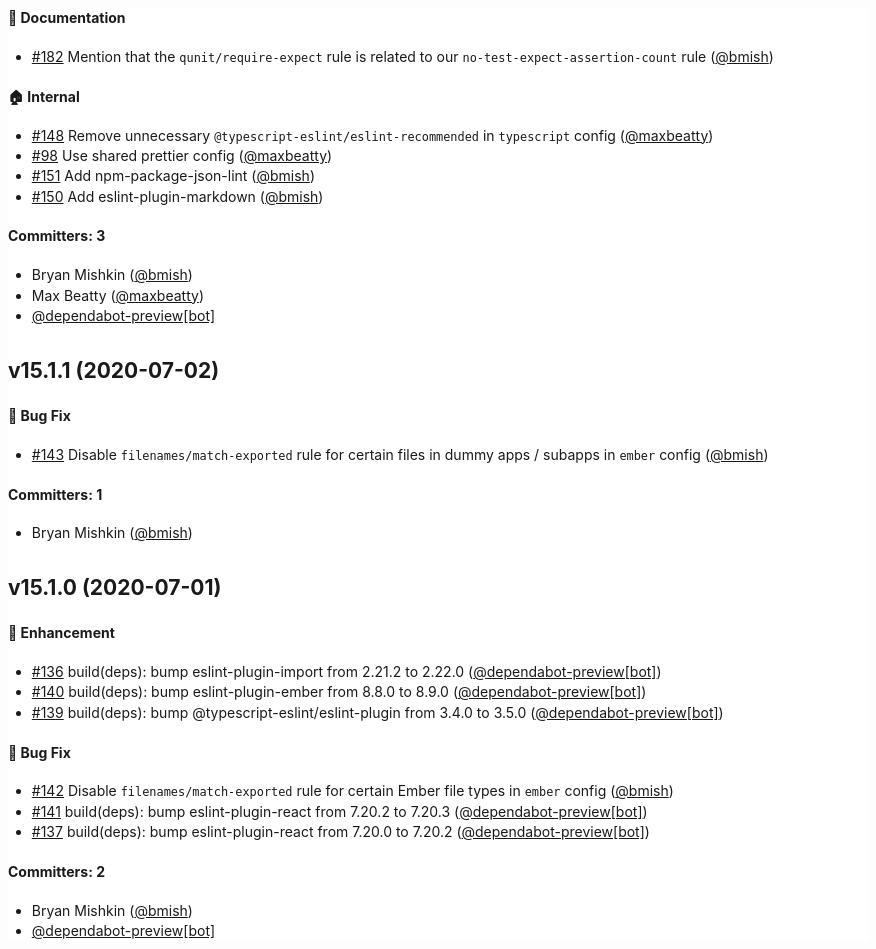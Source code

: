 #### :memo: Documentation
* [#182](https://github.com/square/eslint-plugin-square/pull/182) Mention that the `qunit/require-expect` rule is related to our `no-test-expect-assertion-count` rule ([@bmish](https://github.com/bmish))

#### :house: Internal
* [#148](https://github.com/square/eslint-plugin-square/pull/148) Remove unnecessary `@typescript-eslint/eslint-recommended` in `typescript` config ([@maxbeatty](https://github.com/maxbeatty))
* [#98](https://github.com/square/eslint-plugin-square/pull/98) Use shared prettier config ([@maxbeatty](https://github.com/maxbeatty))
* [#151](https://github.com/square/eslint-plugin-square/pull/151) Add npm-package-json-lint ([@bmish](https://github.com/bmish))
* [#150](https://github.com/square/eslint-plugin-square/pull/150) Add eslint-plugin-markdown ([@bmish](https://github.com/bmish))

#### Committers: 3
- Bryan Mishkin ([@bmish](https://github.com/bmish))
- Max Beatty ([@maxbeatty](https://github.com/maxbeatty))
- [@dependabot-preview[bot]](https://github.com/apps/dependabot-preview)

## v15.1.1 (2020-07-02)

#### :bug: Bug Fix
* [#143](https://github.com/square/eslint-plugin-square/pull/143) Disable `filenames/match-exported` rule for certain files in dummy apps / subapps in `ember` config ([@bmish](https://github.com/bmish))

#### Committers: 1
- Bryan Mishkin ([@bmish](https://github.com/bmish))

## v15.1.0 (2020-07-01)

#### :rocket: Enhancement
* [#136](https://github.com/square/eslint-plugin-square/pull/136) build(deps): bump eslint-plugin-import from 2.21.2 to 2.22.0 ([@dependabot-preview[bot]](https://github.com/apps/dependabot-preview))
* [#140](https://github.com/square/eslint-plugin-square/pull/140) build(deps): bump eslint-plugin-ember from 8.8.0 to 8.9.0 ([@dependabot-preview[bot]](https://github.com/apps/dependabot-preview))
* [#139](https://github.com/square/eslint-plugin-square/pull/139) build(deps): bump @typescript-eslint/eslint-plugin from 3.4.0 to 3.5.0 ([@dependabot-preview[bot]](https://github.com/apps/dependabot-preview))

#### :bug: Bug Fix
* [#142](https://github.com/square/eslint-plugin-square/pull/142) Disable `filenames/match-exported` rule for certain Ember file types in `ember` config ([@bmish](https://github.com/bmish))
* [#141](https://github.com/square/eslint-plugin-square/pull/141) build(deps): bump eslint-plugin-react from 7.20.2 to 7.20.3 ([@dependabot-preview[bot]](https://github.com/apps/dependabot-preview))
* [#137](https://github.com/square/eslint-plugin-square/pull/137) build(deps): bump eslint-plugin-react from 7.20.0 to 7.20.2 ([@dependabot-preview[bot]](https://github.com/apps/dependabot-preview))

#### Committers: 2
- Bryan Mishkin ([@bmish](https://github.com/bmish))
- [@dependabot-preview[bot]](https://github.com/apps/dependabot-preview)
